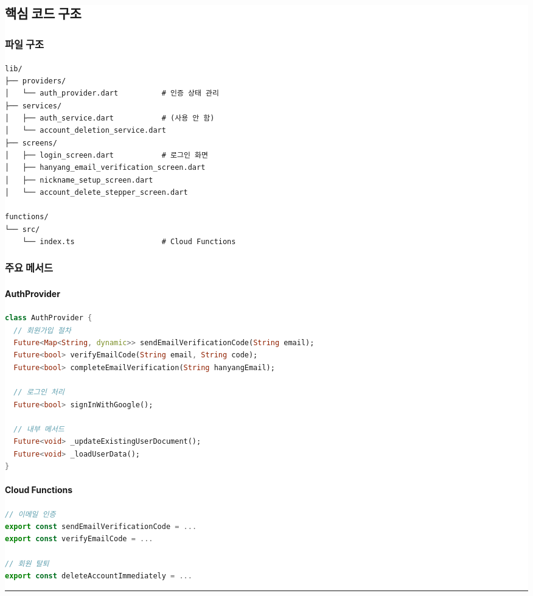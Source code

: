 
## 핵심 코드 구조

### 파일 구조

```
lib/
├── providers/
│   └── auth_provider.dart          # 인증 상태 관리
├── services/
│   ├── auth_service.dart           # (사용 안 함)
│   └── account_deletion_service.dart
├── screens/
│   ├── login_screen.dart           # 로그인 화면
│   ├── hanyang_email_verification_screen.dart
│   ├── nickname_setup_screen.dart
│   └── account_delete_stepper_screen.dart

functions/
└── src/
    └── index.ts                    # Cloud Functions
```

### 주요 메서드

#### AuthProvider

```dart
class AuthProvider {
  // 회원가입 절차
  Future<Map<String, dynamic>> sendEmailVerificationCode(String email);
  Future<bool> verifyEmailCode(String email, String code);
  Future<bool> completeEmailVerification(String hanyangEmail);
  
  // 로그인 처리
  Future<bool> signInWithGoogle();
  
  // 내부 메서드
  Future<void> _updateExistingUserDocument();
  Future<void> _loadUserData();
}
```

#### Cloud Functions

```typescript
// 이메일 인증
export const sendEmailVerificationCode = ...
export const verifyEmailCode = ...

// 회원 탈퇴
export const deleteAccountImmediately = ...
```

---